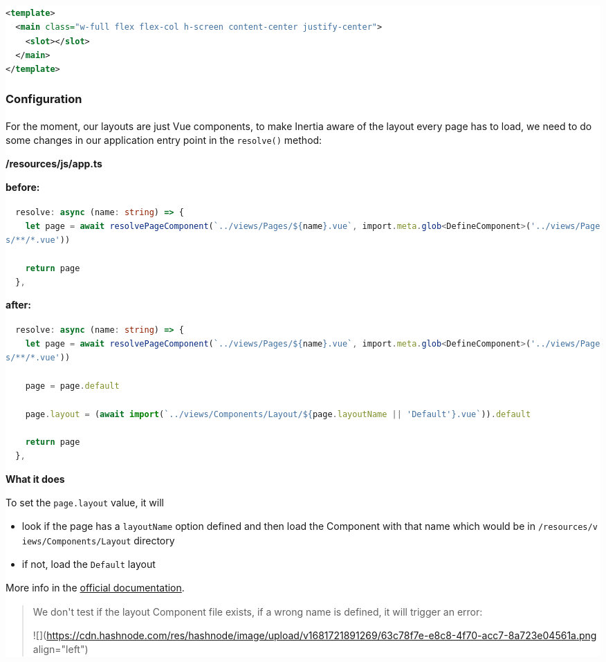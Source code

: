```xml
<template>
  <main class="w-full flex flex-col h-screen content-center justify-center">
    <slot></slot>
  </main>
</template>
```

### Configuration

For the moment, our layouts are just Vue components, to make Inertia aware of the layout every page has to load, we need to do some changes in our application entry point in the `resolve()` method:

**/resources/js/app.ts**

**before:**

```typescript
  resolve: async (name: string) => {
    let page = await resolvePageComponent(`../views/Pages/${name}.vue`, import.meta.glob<DefineComponent>('../views/Pages/**/*.vue'))

    return page
  },
```

**after:**

```typescript
  resolve: async (name: string) => {
    let page = await resolvePageComponent(`../views/Pages/${name}.vue`, import.meta.glob<DefineComponent>('../views/Pages/**/*.vue'))

    page = page.default

    page.layout = (await import(`../views/Components/Layout/${page.layoutName || 'Default'}.vue`)).default

    return page
  },
```

**What it does**

To set the `page.layout` value, it will

* look if the page has a `layoutName` option defined and then load the Component with that name which would be in `/resources/views/Components/Layout` directory
    
* if not, load the `Default` layout
    

More info in the [official documentation](https://inertiajs.com/pages#creating-layouts).

> We don't test if the layout Component file exists, if a wrong name is defined, it will trigger an error:
> 
> ![](https://cdn.hashnode.com/res/hashnode/image/upload/v1681721891269/63c78f7e-e8c8-4f70-acc7-8a723e04561a.png align="left")
